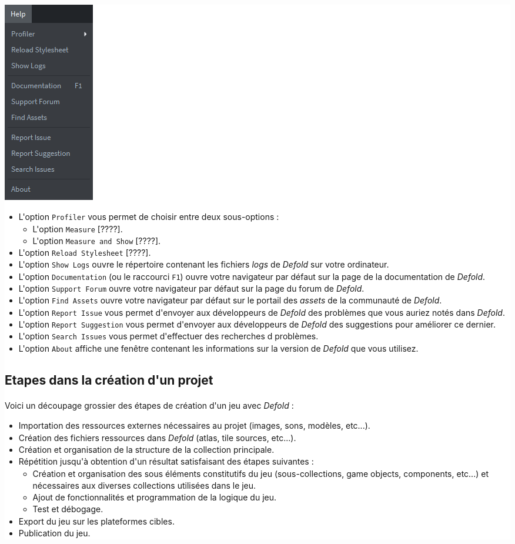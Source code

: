 ![Help menu](images/defold_help_menu.png)

- L'option `Profiler` vous permet de choisir entre deux sous-options :
  - L'option `Measure` [????].
  - L'option `Measure and Show` [????].
- L'option `Reload Stylesheet` [????].
- L'option `Show Logs` ouvre le répertoire contenant les fichiers *logs* de *Defold* sur votre ordinateur.
- L'option `Documentation` (ou le raccourci `F1`) ouvre votre navigateur par défaut sur la page de la documentation de *Defold*.
- L'option `Support Forum`  ouvre votre navigateur par défaut sur la page du forum de *Defold*.
- L'option `Find Assets`  ouvre votre navigateur par défaut sur le portail des *assets* de la communauté de *Defold*.
- L'option `Report Issue` vous permet d'envoyer aux développeurs de *Defold* des problèmes que vous auriez notés dans *Defold*.
- L'option `Report Suggestion` vous permet d'envoyer aux développeurs de *Defold* des suggestions pour améliorer ce dernier.
- L'option `Search Issues` vous permet d'effectuer des recherches d problèmes.
- L'option `About` affiche une fenêtre contenant les informations sur la version de *Defold* que vous utilisez.

## Etapes dans la création d'un projet

Voici un découpage grossier des étapes de création d'un jeu avec *Defold* :

- Importation des ressources externes nécessaires au projet (images, sons, modèles, etc...).
- Création des fichiers ressources dans *Defold* (atlas, tile sources, etc...).
- Création et organisation de la structure de la collection principale.
- Répétition jusqu'à obtention d'un résultat satisfaisant des étapes suivantes :
  - Création et organisation des sous éléments constitutifs du jeu (sous-collections, game objects, components, etc...) et nécessaires aux diverses collections utilisées dans le jeu.
  - Ajout de fonctionnalités et programmation de la logique du jeu.
  - Test et débogage.
- Export du jeu sur les plateformes cibles.
- Publication du jeu.
